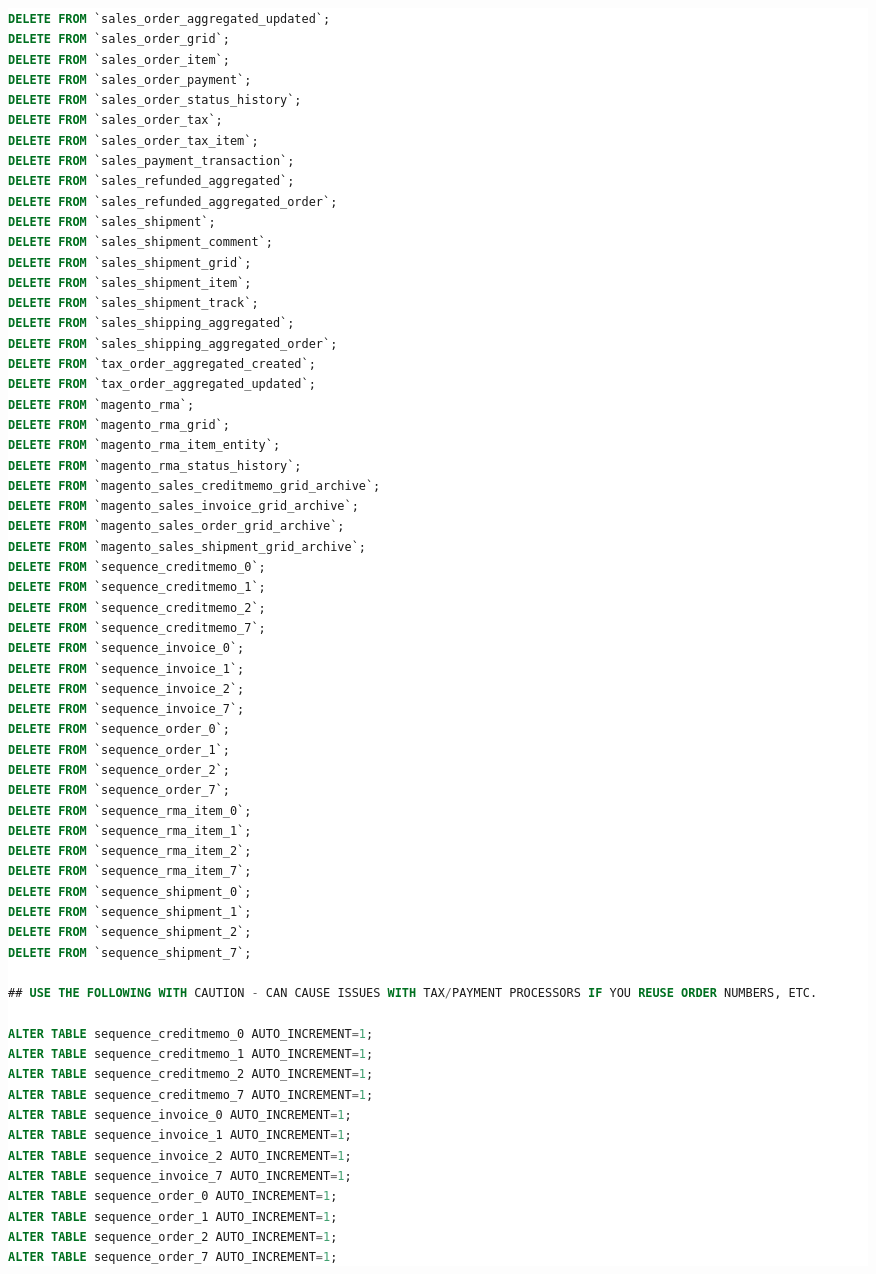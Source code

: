```SQL
DELETE FROM `sales_order_aggregated_updated`;
DELETE FROM `sales_order_grid`;
DELETE FROM `sales_order_item`;
DELETE FROM `sales_order_payment`;
DELETE FROM `sales_order_status_history`;
DELETE FROM `sales_order_tax`;
DELETE FROM `sales_order_tax_item`;
DELETE FROM `sales_payment_transaction`;
DELETE FROM `sales_refunded_aggregated`;
DELETE FROM `sales_refunded_aggregated_order`;
DELETE FROM `sales_shipment`;
DELETE FROM `sales_shipment_comment`;
DELETE FROM `sales_shipment_grid`;
DELETE FROM `sales_shipment_item`;
DELETE FROM `sales_shipment_track`;
DELETE FROM `sales_shipping_aggregated`;
DELETE FROM `sales_shipping_aggregated_order`;
DELETE FROM `tax_order_aggregated_created`;
DELETE FROM `tax_order_aggregated_updated`;
DELETE FROM `magento_rma`;
DELETE FROM `magento_rma_grid`;
DELETE FROM `magento_rma_item_entity`;
DELETE FROM `magento_rma_status_history`;
DELETE FROM `magento_sales_creditmemo_grid_archive`;
DELETE FROM `magento_sales_invoice_grid_archive`;
DELETE FROM `magento_sales_order_grid_archive`;
DELETE FROM `magento_sales_shipment_grid_archive`;
DELETE FROM `sequence_creditmemo_0`;
DELETE FROM `sequence_creditmemo_1`;
DELETE FROM `sequence_creditmemo_2`;
DELETE FROM `sequence_creditmemo_7`;
DELETE FROM `sequence_invoice_0`;
DELETE FROM `sequence_invoice_1`;
DELETE FROM `sequence_invoice_2`;
DELETE FROM `sequence_invoice_7`;
DELETE FROM `sequence_order_0`;
DELETE FROM `sequence_order_1`;
DELETE FROM `sequence_order_2`;
DELETE FROM `sequence_order_7`;
DELETE FROM `sequence_rma_item_0`;
DELETE FROM `sequence_rma_item_1`;
DELETE FROM `sequence_rma_item_2`;
DELETE FROM `sequence_rma_item_7`;
DELETE FROM `sequence_shipment_0`;
DELETE FROM `sequence_shipment_1`;
DELETE FROM `sequence_shipment_2`;
DELETE FROM `sequence_shipment_7`;

## USE THE FOLLOWING WITH CAUTION - CAN CAUSE ISSUES WITH TAX/PAYMENT PROCESSORS IF YOU REUSE ORDER NUMBERS, ETC.

ALTER TABLE sequence_creditmemo_0 AUTO_INCREMENT=1;
ALTER TABLE sequence_creditmemo_1 AUTO_INCREMENT=1;
ALTER TABLE sequence_creditmemo_2 AUTO_INCREMENT=1;
ALTER TABLE sequence_creditmemo_7 AUTO_INCREMENT=1;
ALTER TABLE sequence_invoice_0 AUTO_INCREMENT=1;
ALTER TABLE sequence_invoice_1 AUTO_INCREMENT=1;
ALTER TABLE sequence_invoice_2 AUTO_INCREMENT=1;
ALTER TABLE sequence_invoice_7 AUTO_INCREMENT=1;
ALTER TABLE sequence_order_0 AUTO_INCREMENT=1;
ALTER TABLE sequence_order_1 AUTO_INCREMENT=1;
ALTER TABLE sequence_order_2 AUTO_INCREMENT=1;
ALTER TABLE sequence_order_7 AUTO_INCREMENT=1;
```